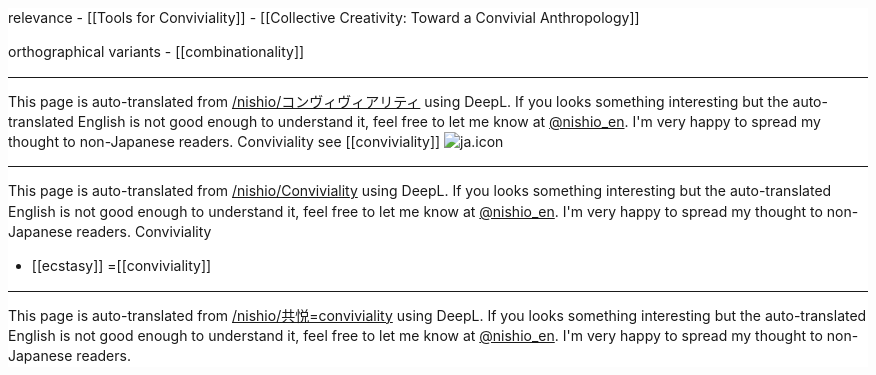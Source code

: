 relevance
    - [[Tools for Conviviality]]
    - [[Collective Creativity: Toward a Convivial Anthropology]]

orthographical variants
    - [[combinationality]]

---
This page is auto-translated from [/nishio/コンヴィヴィアリティ](https://scrapbox.io/nishio/コンヴィヴィアリティ) using DeepL. If you looks something interesting but the auto-translated English is not good enough to understand it, feel free to let me know at [@nishio_en](https://twitter.com/nishio_en). I'm very happy to spread my thought to non-Japanese readers.
Conviviality
see  [[conviviality]]
<img src='https://scrapbox.io/api/pages/nishio-en/ja/icon' alt='ja.icon' height="19.5"/>

---
This page is auto-translated from [/nishio/Conviviality](https://scrapbox.io/nishio/Conviviality) using DeepL. If you looks something interesting but the auto-translated English is not good enough to understand it, feel free to let me know at [@nishio_en](https://twitter.com/nishio_en). I'm very happy to spread my thought to non-Japanese readers.
Conviviality
- [[ecstasy]] =[[conviviality]]


---
This page is auto-translated from [/nishio/共悦=conviviality](https://scrapbox.io/nishio/共悦=conviviality) using DeepL. If you looks something interesting but the auto-translated English is not good enough to understand it, feel free to let me know at [@nishio_en](https://twitter.com/nishio_en). I'm very happy to spread my thought to non-Japanese readers.
